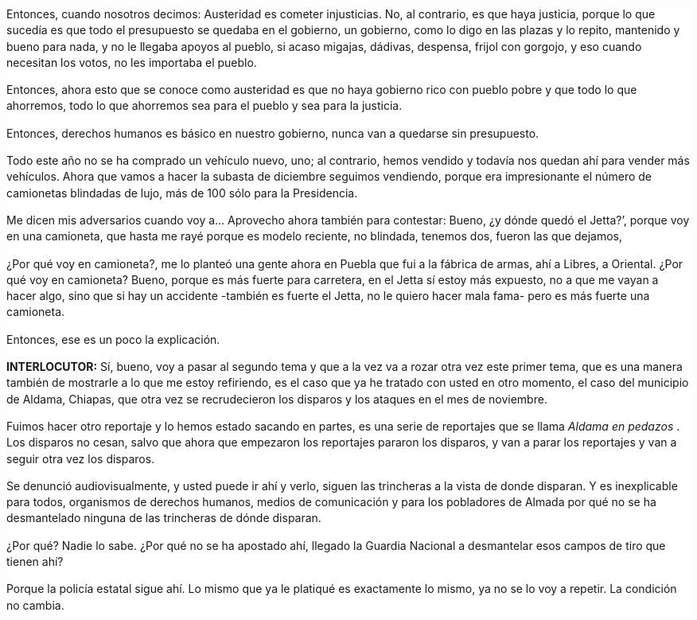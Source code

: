 Entonces, cuando nosotros decimos: Austeridad es cometer injusticias. No, al
contrario, es que haya justicia, porque lo que sucedía es que todo el
presupuesto se quedaba en el gobierno, un gobierno, como lo digo en las plazas
y lo repito, mantenido y bueno para nada, y no le llegaba apoyos al pueblo, si
acaso migajas, dádivas, despensa, frijol con gorgojo, y eso cuando necesitan
los votos, no les importaba el pueblo.

Entonces, ahora esto que se conoce como austeridad es que no haya gobierno
rico con pueblo pobre y que todo lo que ahorremos, todo lo que ahorremos sea
para el pueblo y sea para la justicia.

Entonces, derechos humanos es básico en nuestro gobierno, nunca van a quedarse
sin presupuesto.

Todo este año no se ha comprado un vehículo nuevo, uno; al contrario, hemos
vendido y todavía nos quedan ahí para vender más vehículos. Ahora que vamos a
hacer la subasta de diciembre seguimos vendiendo, porque era impresionante el
número de camionetas blindadas de lujo, más de 100 sólo para la Presidencia.

Me dicen mis adversarios cuando voy a… Aprovecho ahora también para contestar:
Bueno, ¿y dónde quedó el Jetta?’, porque voy en una camioneta, que hasta me
rayé porque es modelo reciente, no blindada, tenemos dos, fueron las que
dejamos,

¿Por qué voy en camioneta?, me lo planteó una gente ahora en Puebla que fui a
la fábrica de armas, ahí a Libres, a Oriental. ¿Por qué voy en camioneta?
Bueno, porque es más fuerte para carretera, en el Jetta sí estoy más expuesto,
no a que me vayan a hacer algo, sino que si hay un accidente -también es
fuerte el Jetta, no le quiero hacer mala fama- pero es más fuerte una
camioneta.

Entonces, ese es un poco la explicación.

**INTERLOCUTOR:** Sí, bueno, voy a pasar al segundo tema y que a la vez va a
rozar otra vez este primer tema, que es una manera también de mostrarle a lo
que me estoy refiriendo, es el caso que ya he tratado con usted en otro
momento, el caso del municipio de Aldama, Chiapas, que otra vez se
recrudecieron los disparos y los ataques en el mes de noviembre.

Fuimos hacer otro reportaje y lo hemos estado sacando en partes, es una serie
de reportajes que se llama _Aldama en pedazos_ . Los disparos no cesan, salvo
que ahora que empezaron los reportajes pararon los disparos, y van a parar los
reportajes y van a seguir otra vez los disparos.

Se denunció audiovisualmente, y usted puede ir ahí y verlo, siguen las
trincheras a la vista de donde disparan. Y es inexplicable para todos,
organismos de derechos humanos, medios de comunicación y para los pobladores
de Almada por qué no se ha desmantelado ninguna de las trincheras de dónde
disparan.

¿Por qué? Nadie lo sabe. ¿Por qué no se ha apostado ahí, llegado la Guardia
Nacional a desmantelar esos campos de tiro que tienen ahí?

Porque la policía estatal sigue ahí. Lo mismo que ya le platiqué es
exactamente lo mismo, ya no se lo voy a repetir. La condición no cambia.
